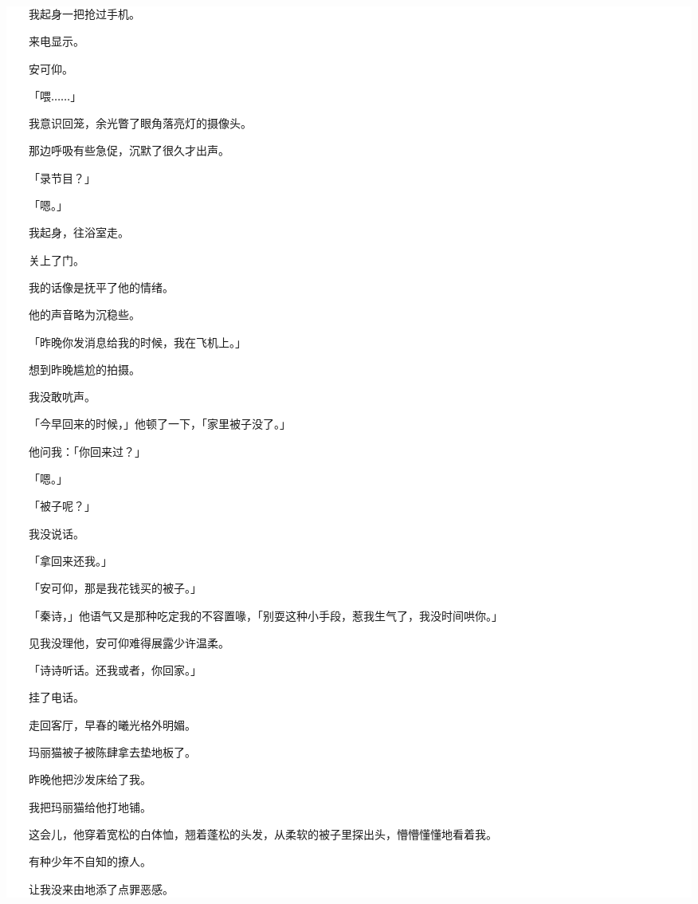 &emsp;&emsp;我起身一把抢过手机。  
  
&emsp;&emsp;来电显示。  
  
&emsp;&emsp;安可仰。  
  
&emsp;&emsp;「喂……」  
  
&emsp;&emsp;我意识回笼，余光瞥了眼角落亮灯的摄像头。  
  
&emsp;&emsp;那边呼吸有些急促，沉默了很久才出声。  
  
&emsp;&emsp;「录节目？」  
  
&emsp;&emsp;「嗯。」  
  
&emsp;&emsp;我起身，往浴室走。  
  
&emsp;&emsp;关上了门。  
  
&emsp;&emsp;我的话像是抚平了他的情绪。  
  
&emsp;&emsp;他的声音略为沉稳些。  
  
&emsp;&emsp;「昨晚你发消息给我的时候，我在飞机上。」  
  
&emsp;&emsp;想到昨晚尴尬的拍摄。  
  
&emsp;&emsp;我没敢吭声。  
  
&emsp;&emsp;「今早回来的时候，」他顿了一下，「家里被子没了。」  
  
&emsp;&emsp;他问我：「你回来过？」  
  
&emsp;&emsp;「嗯。」  
  
&emsp;&emsp;「被子呢？」  
  
&emsp;&emsp;我没说话。  
  
&emsp;&emsp;「拿回来还我。」  
  
&emsp;&emsp;「安可仰，那是我花钱买的被子。」  
  
&emsp;&emsp;「秦诗，」他语气又是那种吃定我的不容置喙，「别耍这种小手段，惹我生气了，我没时间哄你。」  
  
&emsp;&emsp;见我没理他，安可仰难得展露少许温柔。  
  
&emsp;&emsp;「诗诗听话。还我或者，你回家。」  
  
&emsp;&emsp;挂了电话。  
  
&emsp;&emsp;走回客厅，早春的曦光格外明媚。  
  
&emsp;&emsp;玛丽猫被子被陈肆拿去垫地板了。  
  
&emsp;&emsp;昨晚他把沙发床给了我。  
  
&emsp;&emsp;我把玛丽猫给他打地铺。  
  
&emsp;&emsp;这会儿，他穿着宽松的白体恤，翘着蓬松的头发，从柔软的被子里探出头，懵懵懂懂地看着我。  
  
&emsp;&emsp;有种少年不自知的撩人。  
  
&emsp;&emsp;让我没来由地添了点罪恶感。  
  